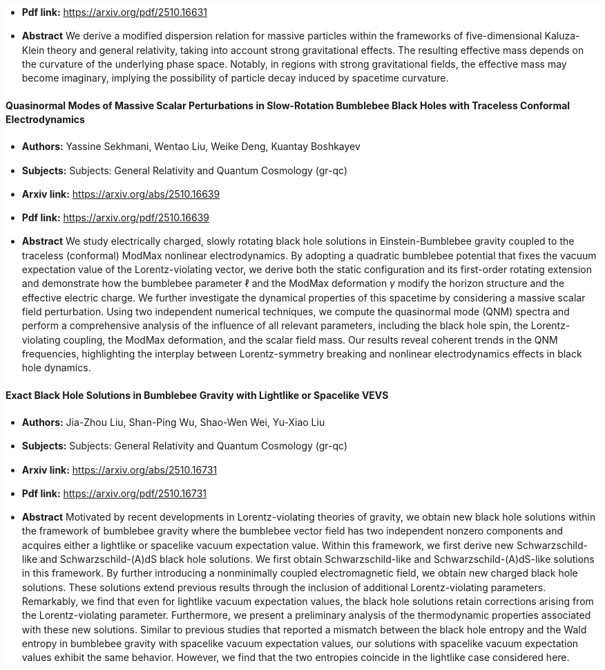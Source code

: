  - **Pdf link:** https://arxiv.org/pdf/2510.16631

 - **Abstract**
 We derive a modified dispersion relation for massive particles within the frameworks of five-dimensional Kaluza-Klein theory and general relativity, taking into account strong gravitational effects. The resulting effective mass depends on the curvature of the underlying phase space. Notably, in regions with strong gravitational fields, the effective mass may become imaginary, implying the possibility of particle decay induced by spacetime curvature.

#### Quasinormal Modes of Massive Scalar Perturbations in Slow-Rotation Bumblebee Black Holes with Traceless Conformal Electrodynamics
 - **Authors:** Yassine Sekhmani, Wentao Liu, Weike Deng, Kuantay Boshkayev
 - **Subjects:** Subjects:
General Relativity and Quantum Cosmology (gr-qc)
 - **Arxiv link:** https://arxiv.org/abs/2510.16639

 - **Pdf link:** https://arxiv.org/pdf/2510.16639

 - **Abstract**
 We study electrically charged, slowly rotating black hole solutions in Einstein-Bumblebee gravity coupled to the traceless (conformal) ModMax nonlinear electrodynamics. By adopting a quadratic bumblebee potential that fixes the vacuum expectation value of the Lorentz-violating vector, we derive both the static configuration and its first-order rotating extension and demonstrate how the bumblebee parameter $\ell$ and the ModMax deformation $\gamma$ modify the horizon structure and the effective electric charge. We further investigate the dynamical properties of this spacetime by considering a massive scalar field perturbation. Using two independent numerical techniques, we compute the quasinormal mode (QNM) spectra and perform a comprehensive analysis of the influence of all relevant parameters, including the black hole spin, the Lorentz-violating coupling, the ModMax deformation, and the scalar field mass. Our results reveal coherent trends in the QNM frequencies, highlighting the interplay between Lorentz-symmetry breaking and nonlinear electrodynamics effects in black hole dynamics.

#### Exact Black Hole Solutions in Bumblebee Gravity with Lightlike or Spacelike VEVS
 - **Authors:** Jia-Zhou Liu, Shan-Ping Wu, Shao-Wen Wei, Yu-Xiao Liu
 - **Subjects:** Subjects:
General Relativity and Quantum Cosmology (gr-qc)
 - **Arxiv link:** https://arxiv.org/abs/2510.16731

 - **Pdf link:** https://arxiv.org/pdf/2510.16731

 - **Abstract**
 Motivated by recent developments in Lorentz-violating theories of gravity, we obtain new black hole solutions within the framework of bumblebee gravity where the bumblebee vector field has two independent nonzero components and acquires either a lightlike or spacelike vacuum expectation value. Within this framework, we first derive new Schwarzschild-like and Schwarzschild-(A)dS black hole solutions. We first obtain Schwarzschild-like and Schwarzschild-(A)dS-like solutions in this framework. By further introducing a nonminimally coupled electromagnetic field, we obtain new charged black hole solutions. These solutions extend previous results through the inclusion of additional Lorentz-violating parameters. Remarkably, we find that even for lightlike vacuum expectation values, the black hole solutions retain corrections arising from the Lorentz-violating parameter. Furthermore, we present a preliminary analysis of the thermodynamic properties associated with these new solutions. Similar to previous studies that reported a mismatch between the black hole entropy and the Wald entropy in bumblebee gravity with spacelike vacuum expectation values, our solutions with spacelike vacuum expectation values exhibit the same behavior. However, we find that the two entropies coincide in the lightlike case considered here.
